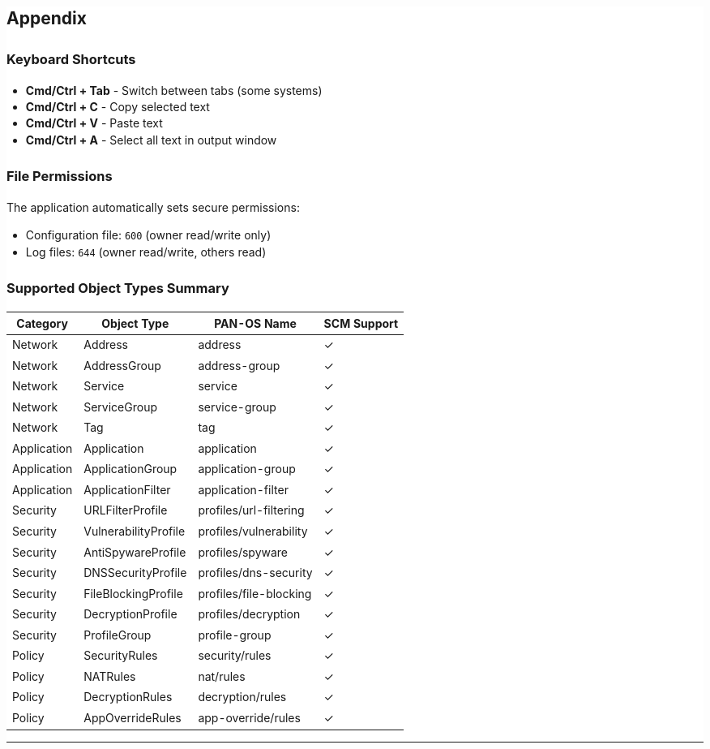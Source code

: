 
## Appendix

### Keyboard Shortcuts

- **Cmd/Ctrl + Tab** - Switch between tabs (some systems)
- **Cmd/Ctrl + C** - Copy selected text
- **Cmd/Ctrl + V** - Paste text
- **Cmd/Ctrl + A** - Select all text in output window

### File Permissions

The application automatically sets secure permissions:
- Configuration file: `600` (owner read/write only)
- Log files: `644` (owner read/write, others read)

### Supported Object Types Summary

| Category | Object Type | PAN-OS Name | SCM Support |
|----------|------------|-------------|-------------|
| Network | Address | address | ✓ |
| Network | AddressGroup | address-group | ✓ |
| Network | Service | service | ✓ |
| Network | ServiceGroup | service-group | ✓ |
| Network | Tag | tag | ✓ |
| Application | Application | application | ✓ |
| Application | ApplicationGroup | application-group | ✓ |
| Application | ApplicationFilter | application-filter | ✓ |
| Security | URLFilterProfile | profiles/url-filtering | ✓ |
| Security | VulnerabilityProfile | profiles/vulnerability | ✓ |
| Security | AntiSpywareProfile | profiles/spyware | ✓ |
| Security | DNSSecurityProfile | profiles/dns-security | ✓ |
| Security | FileBlockingProfile | profiles/file-blocking | ✓ |
| Security | DecryptionProfile | profiles/decryption | ✓ |
| Security | ProfileGroup | profile-group | ✓ |
| Policy | SecurityRules | security/rules | ✓ |
| Policy | NATRules | nat/rules | ✓ |
| Policy | DecryptionRules | decryption/rules | ✓ |
| Policy | AppOverrideRules | app-override/rules | ✓ |

---